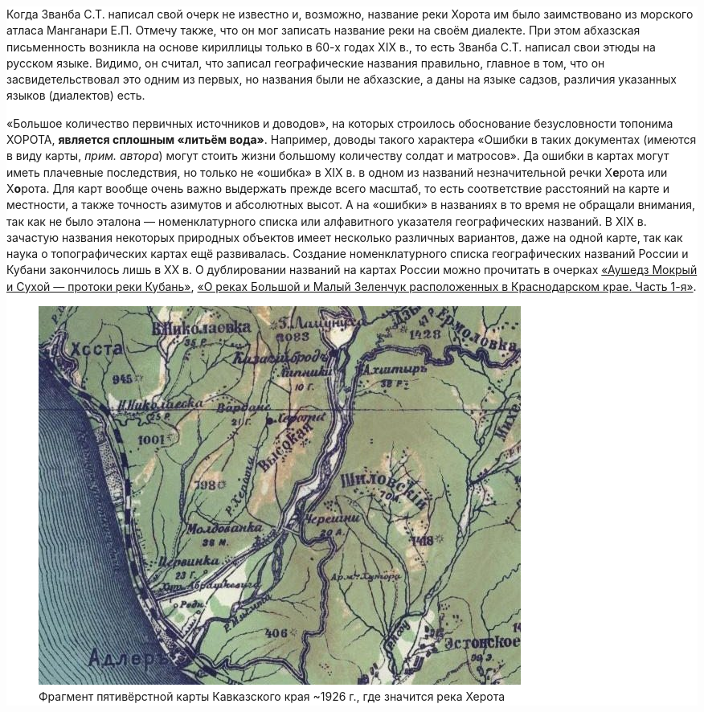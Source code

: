 Когда Званба С.Т. написал свой очерк не известно и, возможно, название реки Хорота им было заимствовано из морского атласа Манганари Е.П. Отмечу также, что он мог записать название реки на своём диалекте. При этом абхазская письменность возникла на основе кириллицы только в 60-х годах ХIХ в., то есть Званба С.Т. написал свои этюды на русском языке. Видимо, он считал, что записал географические названия правильно, главное в том, что он засвидетельствовал это одним из первых, но названия были не абхазские, а даны на языке садзов, различия указанных языков (диалектов) есть.

«Большое количество первичных источников и доводов», на которых строилось обоснование безусловности топонима ХОРОТА, **является сплошным «литьём вода»**. Например, доводы такого характера «Ошибки в таких документах (имеются в виду карты, _прим. автора_) могут стоить жизни большому количеству солдат и матросов». Да ошибки в картах могут иметь плачевные последствия, но только не «ошибка» в ХIХ в. в одном из названий незначительной речки Х**е**рота или Х**о**рота. Для карт вообще очень важно выдержать прежде всего масштаб, то есть соответствие расстояний на карте и местности, а также точность азимутов и абсолютных высот. А на «ошибки» в названиях в то время не обращали внимания, так как не было эталона — номенклатурного списка или алфавитного указателя географических названий. В ХIХ в. зачастую названия некоторых природных объектов имеет несколько различных вариантов, даже на одной карте, так как наука о топографических картах ещё развивалась. Создание номенклатурного списка географических названий России и Кубани закончилось лишь в ХХ в. О дублировании названий на картах России можно прочитать в очерках [«Аушедз Мокрый и Сухой — протоки реки Кубань»](/toponymy/aushedz/ "Аушедз Мокрый и Сухой - протоки реки Кубань"), [«О реках Большой и Малый Зеленчук расположенных в Краснодарском крае. Часть 1-я»](/toponymy/zelenchuk-p1/ "О реках Большой и Малый Зеленчук расположенных в Краснодарском крае").

<figure>
	<img src="/img/toponymy/herota/Fragment-five-verst-map-Caucasus-region-1926.jpg" title="Фрагмент пятивёрстной карты Кавказского края 1926 г." alt="Фрагмент пятивёрстной карты Кавказского края 1926 г." width="600" height="471"/>
	<figcaption>Фрагмент пятивёрстной карты Кавказского края ~1926 г., где значится река Херота</figcaption>
</figure>
